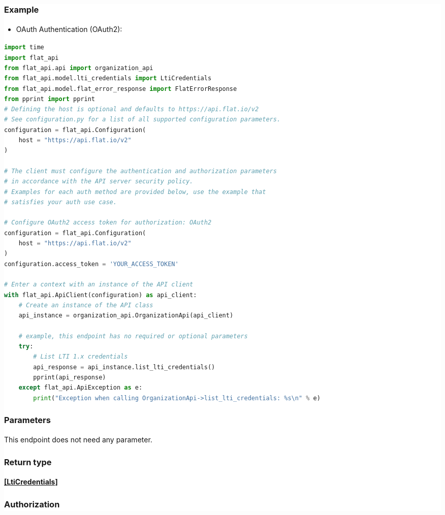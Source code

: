 ### Example

* OAuth Authentication (OAuth2):

```python
import time
import flat_api
from flat_api.api import organization_api
from flat_api.model.lti_credentials import LtiCredentials
from flat_api.model.flat_error_response import FlatErrorResponse
from pprint import pprint
# Defining the host is optional and defaults to https://api.flat.io/v2
# See configuration.py for a list of all supported configuration parameters.
configuration = flat_api.Configuration(
    host = "https://api.flat.io/v2"
)

# The client must configure the authentication and authorization parameters
# in accordance with the API server security policy.
# Examples for each auth method are provided below, use the example that
# satisfies your auth use case.

# Configure OAuth2 access token for authorization: OAuth2
configuration = flat_api.Configuration(
    host = "https://api.flat.io/v2"
)
configuration.access_token = 'YOUR_ACCESS_TOKEN'

# Enter a context with an instance of the API client
with flat_api.ApiClient(configuration) as api_client:
    # Create an instance of the API class
    api_instance = organization_api.OrganizationApi(api_client)

    # example, this endpoint has no required or optional parameters
    try:
        # List LTI 1.x credentials
        api_response = api_instance.list_lti_credentials()
        pprint(api_response)
    except flat_api.ApiException as e:
        print("Exception when calling OrganizationApi->list_lti_credentials: %s\n" % e)
```


### Parameters
This endpoint does not need any parameter.

### Return type

[**[LtiCredentials]**](LtiCredentials.md)

### Authorization

